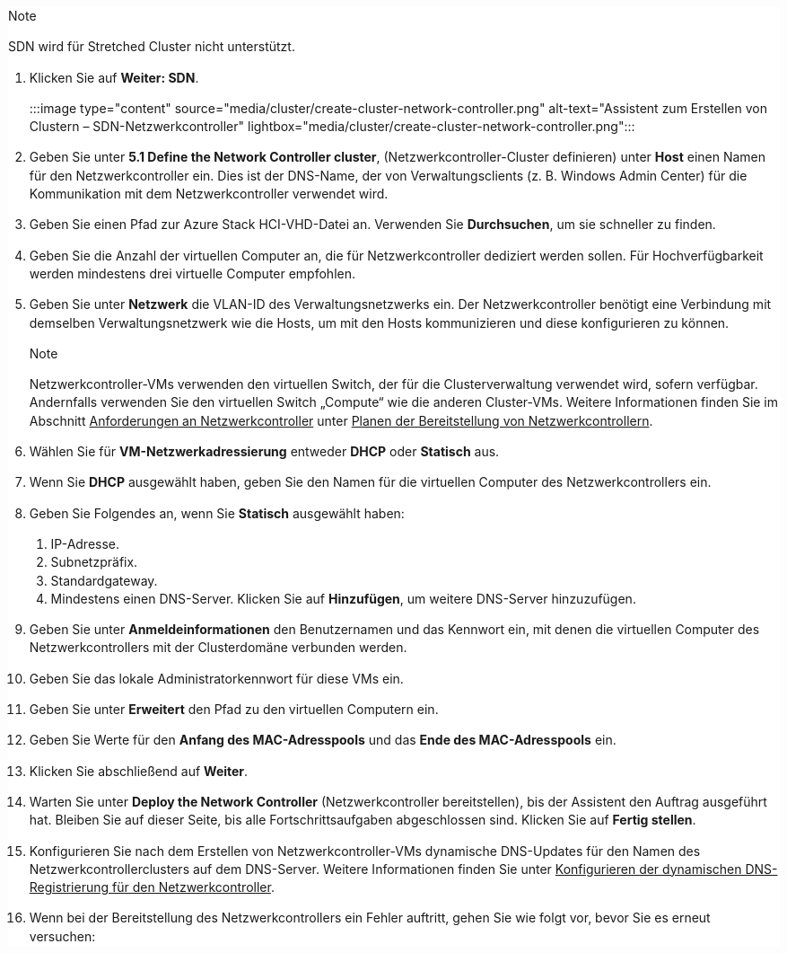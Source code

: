> [!NOTE]
> SDN wird für Stretched Cluster nicht unterstützt.

1. Klicken Sie auf **Weiter: SDN**.

    :::image type="content" source="media/cluster/create-cluster-network-controller.png" alt-text="Assistent zum Erstellen von Clustern – SDN-Netzwerkcontroller" lightbox="media/cluster/create-cluster-network-controller.png":::

1. Geben Sie unter **5.1 Define the Network Controller cluster**, (Netzwerkcontroller-Cluster definieren) unter **Host** einen Namen für den Netzwerkcontroller ein. Dies ist der DNS-Name, der von Verwaltungsclients (z. B. Windows Admin Center) für die Kommunikation mit dem Netzwerkcontroller verwendet wird.
1. Geben Sie einen Pfad zur Azure Stack HCI-VHD-Datei an. Verwenden Sie **Durchsuchen**, um sie schneller zu finden.
1. Geben Sie die Anzahl der virtuellen Computer an, die für Netzwerkcontroller dediziert werden sollen. Für Hochverfügbarkeit werden mindestens drei virtuelle Computer empfohlen.
1. Geben Sie unter **Netzwerk** die VLAN-ID des Verwaltungsnetzwerks ein. Der Netzwerkcontroller benötigt eine Verbindung mit demselben Verwaltungsnetzwerk wie die Hosts, um mit den Hosts kommunizieren und diese konfigurieren zu können.

    > [!NOTE]
    > Netzwerkcontroller-VMs verwenden den virtuellen Switch, der für die Clusterverwaltung verwendet wird, sofern verfügbar. Andernfalls verwenden Sie den virtuellen Switch „Compute“ wie die anderen Cluster-VMs. Weitere Informationen finden Sie im Abschnitt [Anforderungen an Netzwerkcontroller](../concepts/network-controller.md#network-controller-requirements) unter [Planen der Bereitstellung von Netzwerkcontrollern](../concepts/network-controller.md).

1. Wählen Sie für **VM-Netzwerkadressierung** entweder **DHCP** oder **Statisch** aus.
1. Wenn Sie **DHCP** ausgewählt haben, geben Sie den Namen für die virtuellen Computer des Netzwerkcontrollers ein.
1. Geben Sie Folgendes an, wenn Sie **Statisch** ausgewählt haben:
    1. IP-Adresse.
    1. Subnetzpräfix.
    1. Standardgateway.
    1. Mindestens einen DNS-Server. Klicken Sie auf **Hinzufügen**, um weitere DNS-Server hinzuzufügen.
1. Geben Sie unter **Anmeldeinformationen** den Benutzernamen und das Kennwort ein, mit denen die virtuellen Computer des Netzwerkcontrollers mit der Clusterdomäne verbunden werden.
1. Geben Sie das lokale Administratorkennwort für diese VMs ein.
1. Geben Sie unter **Erweitert** den Pfad zu den virtuellen Computern ein.
1. Geben Sie Werte für den **Anfang des MAC-Adresspools** und das **Ende des MAC-Adresspools** ein.
1. Klicken Sie abschließend auf **Weiter**.
1. Warten Sie unter **Deploy the Network Controller** (Netzwerkcontroller bereitstellen), bis der Assistent den Auftrag ausgeführt hat. Bleiben Sie auf dieser Seite, bis alle Fortschrittsaufgaben abgeschlossen sind. Klicken Sie auf **Fertig stellen**.

1. Konfigurieren Sie nach dem Erstellen von Netzwerkcontroller-VMs dynamische DNS-Updates für den Namen des Netzwerkcontrollerclusters auf dem DNS-Server. Weitere Informationen finden Sie unter [Konfigurieren der dynamischen DNS-Registrierung für den Netzwerkcontroller](/windows-server/networking/sdn/plan/installation-and-preparation-requirements-for-deploying-network-controller#step-3-configure-dynamic-dns-registration-for-network-controller).

1. Wenn bei der Bereitstellung des Netzwerkcontrollers ein Fehler auftritt, gehen Sie wie folgt vor, bevor Sie es erneut versuchen:

